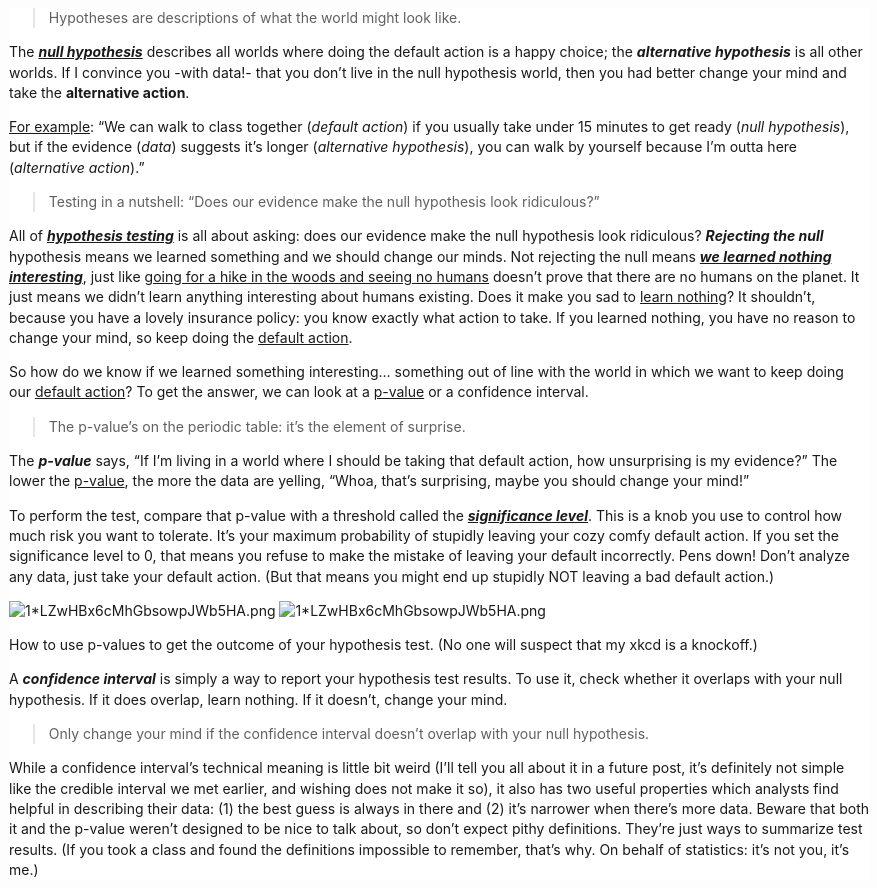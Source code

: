 > Hypotheses are descriptions of what the world might look like.

The [***null hypothesis***](http://bit.ly/quaesita_damnedlies) describes all worlds where doing the default action is a happy choice; the ***alternative hypothesis*** is all other worlds. If I convince you -with data!- that you don’t live in the null hypothesis world, then you had better change your mind and take the **alternative action**.

[For example](http://bit.ly/quaesita_fisher): “We can walk to class together (*default action*) if you usually take under 15 minutes to get ready (*null hypothesis*), but if the evidence (*data*) suggests it’s longer (*alternative hypothesis*), you can walk by yourself because I’m outta here (*alternative action*).”

> Testing in a nutshell: “Does our evidence make the null hypothesis look ridiculous?”

All of [***hypothesis testing***](http://bit.ly/quaesita_damnedlies) is all about asking: does our evidence make the null hypothesis look ridiculous? ***Rejecting the null*** hypothesis means we learned something and we should change our minds. Not rejecting the null means [***we learned nothing interesting***](http://bit.ly/quaesita_fisher), just like [going for a hike in the woods and seeing no humans](http://bit.ly/quaesita_yesbutton) doesn’t prove that there are no humans on the planet. It just means we didn’t learn anything interesting about humans existing. Does it make you sad to [learn nothing](http://bit.ly/quaesita_fisher)? It shouldn’t, because you have a lovely insurance policy: you know exactly what action to take. If you learned nothing, you have no reason to change your mind, so keep doing the [default action](http://bit.ly/quaesita_damnedlies).

So how do we know if we learned something interesting… something out of line with the world in which we want to keep doing our [default action](http://bit.ly/quaesita_inspired)? To get the answer, we can look at a [p-value](http://bit.ly/quaesita_puppies) or a confidence interval.

> The p-value’s on the periodic table: it’s the element of surprise.

The ***p-value*** says, “If I’m living in a world where I should be taking that default action, how unsurprising is my evidence?” The lower the [p-value](http://bit.ly/quaesita_p3), the more the data are yelling, “Whoa, that’s surprising, maybe you should change your mind!”

To perform the test, compare that p-value with a threshold called the [***significance level***](http://bit.ly/quaesita_p3). This is a knob you use to control how much risk you want to tolerate. It’s your maximum probability of stupidly leaving your cozy comfy default action. If you set the significance level to 0, that means you refuse to make the mistake of leaving your default incorrectly. Pens down! Don’t analyze any data, just take your default action. (But that means you might end up stupidly NOT leaving a bad default action.)

![1*LZwHBx6cMhGbsowpJWb5HA.png](../_resources/a94c7c1de7487da4bedd7792aaa3401c.png)
![1*LZwHBx6cMhGbsowpJWb5HA.png](../_resources/646402a9bc4ca155e7e4b285a20a18fa.png)

How to use p-values to get the outcome of your hypothesis test. (No one will suspect that my xkcd is a knockoff.)

A ***confidence interval*** is simply a way to report your hypothesis test results. To use it, check whether it overlaps with your null hypothesis. If it does overlap, learn nothing. If it doesn’t, change your mind.

> Only change your mind if the confidence interval doesn’t overlap with your null hypothesis.

While a confidence interval’s technical meaning is little bit weird (I’ll tell you all about it in a future post, it’s definitely not simple like the credible interval we met earlier, and wishing does not make it so), it also has two useful properties which analysts find helpful in describing their data: (1) the best guess is always in there and (2) it’s narrower when there’s more data. Beware that both it and the p-value weren’t designed to be nice to talk about, so don’t expect pithy definitions. They’re just ways to summarize test results. (If you took a class and found the definitions impossible to remember, that’s why. On behalf of statistics: it’s not you, it’s me.)
